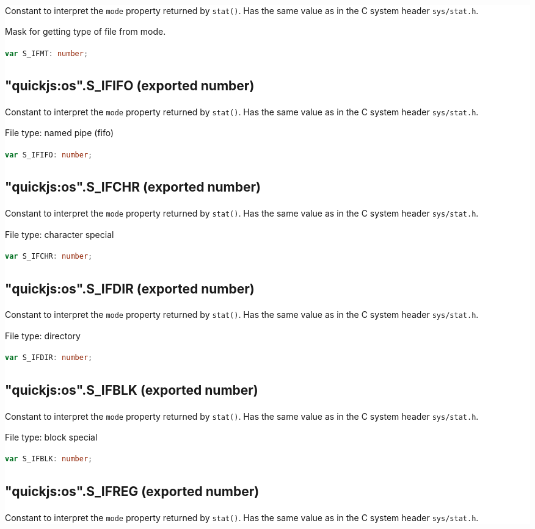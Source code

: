 Constant to interpret the `mode` property returned by `stat()`. Has the same value as in the C system header `sys/stat.h`.

Mask for getting type of file from mode.

```ts
var S_IFMT: number;
```

## "quickjs:os".S_IFIFO (exported number)

Constant to interpret the `mode` property returned by `stat()`. Has the same value as in the C system header `sys/stat.h`.

File type: named pipe (fifo)

```ts
var S_IFIFO: number;
```

## "quickjs:os".S_IFCHR (exported number)

Constant to interpret the `mode` property returned by `stat()`. Has the same value as in the C system header `sys/stat.h`.

File type: character special

```ts
var S_IFCHR: number;
```

## "quickjs:os".S_IFDIR (exported number)

Constant to interpret the `mode` property returned by `stat()`. Has the same value as in the C system header `sys/stat.h`.

File type: directory

```ts
var S_IFDIR: number;
```

## "quickjs:os".S_IFBLK (exported number)

Constant to interpret the `mode` property returned by `stat()`. Has the same value as in the C system header `sys/stat.h`.

File type: block special

```ts
var S_IFBLK: number;
```

## "quickjs:os".S_IFREG (exported number)

Constant to interpret the `mode` property returned by `stat()`. Has the same value as in the C system header `sys/stat.h`.
